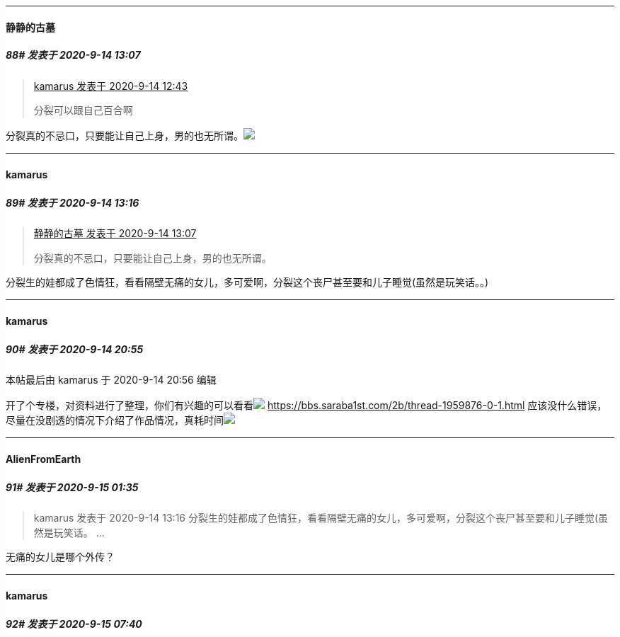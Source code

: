 
-----

####  静静的古墓  
##### 88#       发表于 2020-9-14 13:07


<blockquote><a href="httphttps://bbs.saraba1st.com/2b/forum.php?mod=redirect&amp;goto=findpost&amp;pid=48731757&amp;ptid=1958749" target="_blank">kamarus 发表于 2020-9-14 12:43</a>

分裂可以跟自己百合啊</blockquote>
分裂真的不忌口，只要能让自己上身，男的也无所谓。<img src="https://static.saraba1st.com/image/smiley/face2017/034.png" referrerpolicy="no-referrer">


-----

####  kamarus  
##### 89#       发表于 2020-9-14 13:16


<blockquote><a href="httphttps://bbs.saraba1st.com/2b/forum.php?mod=redirect&amp;goto=findpost&amp;pid=48731976&amp;ptid=1958749" target="_blank">静静的古墓 发表于 2020-9-14 13:07</a>

分裂真的不忌口，只要能让自己上身，男的也无所谓。</blockquote>
分裂生的娃都成了色情狂，看看隔壁无痛的女儿，多可爱啊，分裂这个丧尸甚至要和儿子睡觉(虽然是玩笑话。。)


-----

####  kamarus  
##### 90#       发表于 2020-9-14 20:55


 本帖最后由 kamarus 于 2020-9-14 20:56 编辑 

开了个专楼，对资料进行了整理，你们有兴趣的可以看看<img src="https://static.saraba1st.com/image/smiley/face2017/034.png" referrerpolicy="no-referrer">
https://bbs.saraba1st.com/2b/thread-1959876-0-1.html
应该没什么错误，尽量在没剧透的情况下介绍了作品情况，真耗时间<img src="https://static.saraba1st.com/image/smiley/face2017/001.png" referrerpolicy="no-referrer">


-----

####  AlienFromEarth  
##### 91#       发表于 2020-9-15 01:35


<blockquote>kamarus 发表于 2020-9-14 13:16
分裂生的娃都成了色情狂，看看隔壁无痛的女儿，多可爱啊，分裂这个丧尸甚至要和儿子睡觉(虽然是玩笑话。 ...</blockquote>
无痛的女儿是哪个外传？


-----

####  kamarus  
##### 92#       发表于 2020-9-15 07:40
